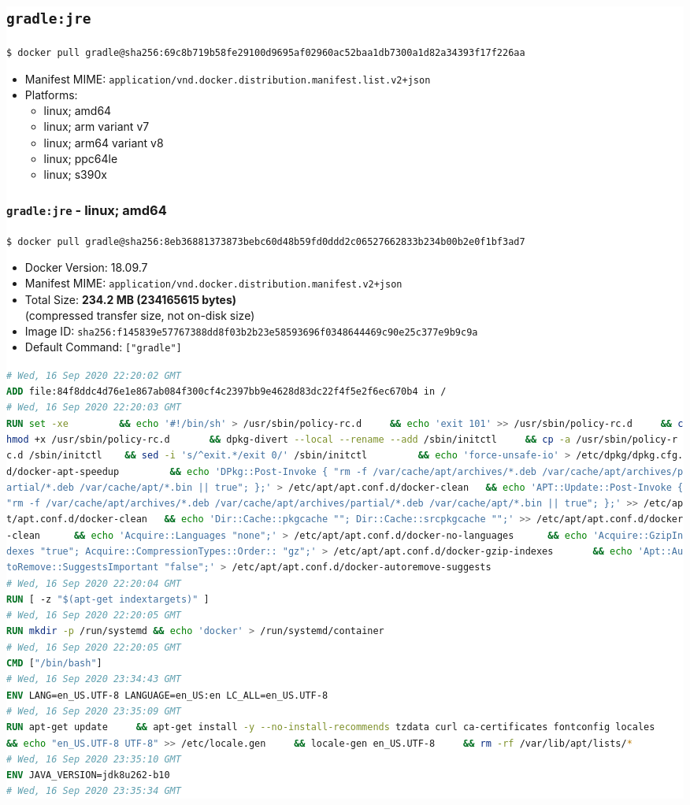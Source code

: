 ## `gradle:jre`

```console
$ docker pull gradle@sha256:69c8b719b58fe29100d9695af02960ac52baa1db7300a1d82a34393f17f226aa
```

-	Manifest MIME: `application/vnd.docker.distribution.manifest.list.v2+json`
-	Platforms:
	-	linux; amd64
	-	linux; arm variant v7
	-	linux; arm64 variant v8
	-	linux; ppc64le
	-	linux; s390x

### `gradle:jre` - linux; amd64

```console
$ docker pull gradle@sha256:8eb36881373873bebc60d48b59fd0ddd2c06527662833b234b00b2e0f1bf3ad7
```

-	Docker Version: 18.09.7
-	Manifest MIME: `application/vnd.docker.distribution.manifest.v2+json`
-	Total Size: **234.2 MB (234165615 bytes)**  
	(compressed transfer size, not on-disk size)
-	Image ID: `sha256:f145839e57767388dd8f03b2b23e58593696f0348644469c90e25c377e9b9c9a`
-	Default Command: `["gradle"]`

```dockerfile
# Wed, 16 Sep 2020 22:20:02 GMT
ADD file:84f8ddc4d76e1e867ab084f300cf4c2397bb9e4628d83dc22f4f5e2f6ec670b4 in / 
# Wed, 16 Sep 2020 22:20:03 GMT
RUN set -xe 		&& echo '#!/bin/sh' > /usr/sbin/policy-rc.d 	&& echo 'exit 101' >> /usr/sbin/policy-rc.d 	&& chmod +x /usr/sbin/policy-rc.d 		&& dpkg-divert --local --rename --add /sbin/initctl 	&& cp -a /usr/sbin/policy-rc.d /sbin/initctl 	&& sed -i 's/^exit.*/exit 0/' /sbin/initctl 		&& echo 'force-unsafe-io' > /etc/dpkg/dpkg.cfg.d/docker-apt-speedup 		&& echo 'DPkg::Post-Invoke { "rm -f /var/cache/apt/archives/*.deb /var/cache/apt/archives/partial/*.deb /var/cache/apt/*.bin || true"; };' > /etc/apt/apt.conf.d/docker-clean 	&& echo 'APT::Update::Post-Invoke { "rm -f /var/cache/apt/archives/*.deb /var/cache/apt/archives/partial/*.deb /var/cache/apt/*.bin || true"; };' >> /etc/apt/apt.conf.d/docker-clean 	&& echo 'Dir::Cache::pkgcache ""; Dir::Cache::srcpkgcache "";' >> /etc/apt/apt.conf.d/docker-clean 		&& echo 'Acquire::Languages "none";' > /etc/apt/apt.conf.d/docker-no-languages 		&& echo 'Acquire::GzipIndexes "true"; Acquire::CompressionTypes::Order:: "gz";' > /etc/apt/apt.conf.d/docker-gzip-indexes 		&& echo 'Apt::AutoRemove::SuggestsImportant "false";' > /etc/apt/apt.conf.d/docker-autoremove-suggests
# Wed, 16 Sep 2020 22:20:04 GMT
RUN [ -z "$(apt-get indextargets)" ]
# Wed, 16 Sep 2020 22:20:05 GMT
RUN mkdir -p /run/systemd && echo 'docker' > /run/systemd/container
# Wed, 16 Sep 2020 22:20:05 GMT
CMD ["/bin/bash"]
# Wed, 16 Sep 2020 23:34:43 GMT
ENV LANG=en_US.UTF-8 LANGUAGE=en_US:en LC_ALL=en_US.UTF-8
# Wed, 16 Sep 2020 23:35:09 GMT
RUN apt-get update     && apt-get install -y --no-install-recommends tzdata curl ca-certificates fontconfig locales     && echo "en_US.UTF-8 UTF-8" >> /etc/locale.gen     && locale-gen en_US.UTF-8     && rm -rf /var/lib/apt/lists/*
# Wed, 16 Sep 2020 23:35:10 GMT
ENV JAVA_VERSION=jdk8u262-b10
# Wed, 16 Sep 2020 23:35:34 GMT
```